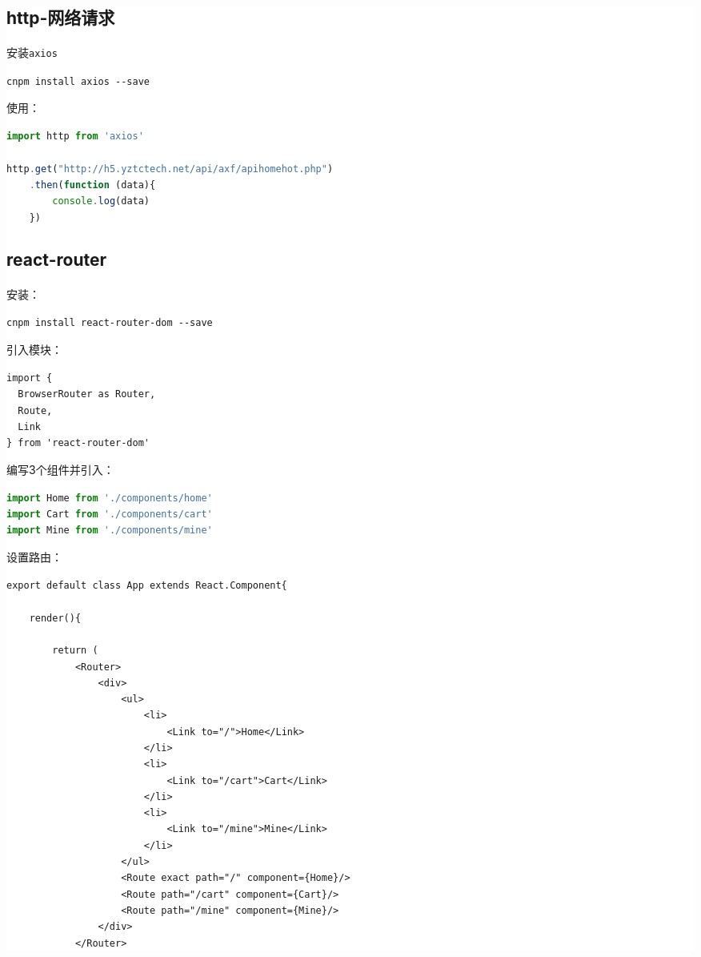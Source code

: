 ## http-网络请求

安装`axios`

`cnpm install axios --save`

使用：

```javascript
import http from 'axios'

http.get("http://h5.yztctech.net/api/axf/apihomehot.php")
	.then(function (data){
		console.log(data)
	})
```



## react-router

安装：

`cnpm install react-router-dom --save`

引入模块：

```react
import {
  BrowserRouter as Router,
  Route,
  Link
} from 'react-router-dom'
```

编写3个组件并引入：

```javascript
import Home from './components/home'
import Cart from './components/cart'
import Mine from './components/mine'
```

设置路由：

```react
export default class App extends React.Component{
	
	render(){
		
		return (
			<Router>
				<div>
					<ul>
						<li>
							<Link to="/">Home</Link>
						</li>
						<li>
							<Link to="/cart">Cart</Link>
						</li>
						<li>
							<Link to="/mine">Mine</Link>
						</li>
					</ul>
					<Route exact path="/" component={Home}/>
        			<Route path="/cart" component={Cart}/>
        			<Route path="/mine" component={Mine}/>
				</div>
			</Router>
```